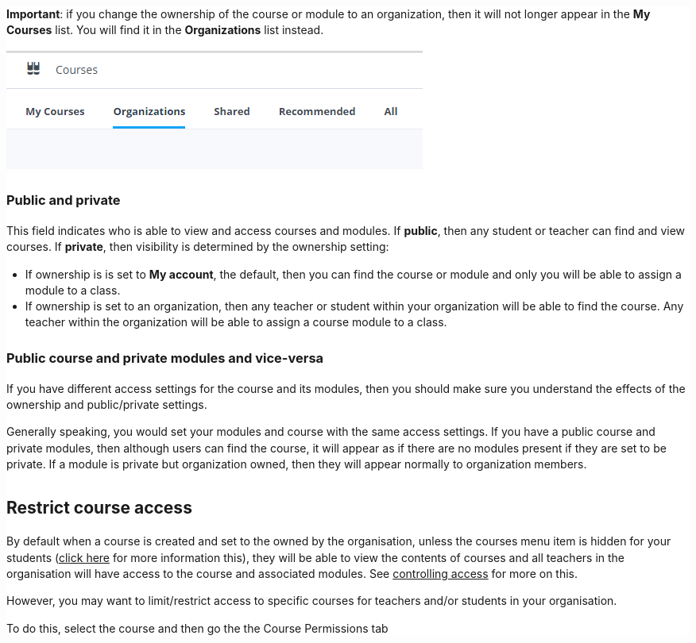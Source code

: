 **Important**: if you change the ownership of the course or module to an organization, then it will not longer appear in the **My Courses** list. You will find it in the **Organizations** list instead.

![Course tabs](/img/coursestab.png)

### Public and private
This field indicates who is able to view and access courses and modules. If **public**, then any student or teacher can find and view courses. If **private**, then visibility is determined by the ownership setting:

- If ownership is is set to **My account**, the default, then you can find the course or module and only you will be able to assign a module to a class.
- If ownership is set to an organization, then any teacher or student within your organization will be able to find the course. Any teacher within the organization will be able to assign a course module to a class.

### Public course and private modules and vice-versa
If you have different access settings for the course and its modules, then you should make sure you understand the effects of the ownership and public/private settings.

Generally speaking, you would set your modules and course with the same access settings. If you have a public course and private modules, then although users can find the course, it will appear as if there are no modules present if they are set to be private. If a module is private but organization owned, then they will appear normally to organization members.



## Restrict course access
By default when a course is created and set to the owned by the organisation, unless the courses menu item is hidden for your students ([click here](/dashboard/organisations/#student-dashboard-settings) for more information this), they will be able to view the contents of courses and all teachers in the organisation will have access to the course and associated modules. See [controlling access](/courses/coursemanagement/#controlling-access) for more on this.

However, you may want to limit/restrict access to specific courses for teachers and/or students in your organisation.

To do this, select the course and then go the the Course Permissions tab
